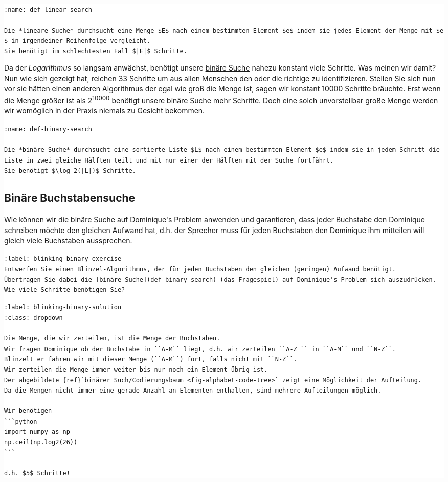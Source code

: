 ```{admonition} Lineare Suche
:name: def-linear-search

Die *lineare Suche* durchsucht eine Menge $E$ nach einem bestimmten Element $e$ indem sie jedes Element der Menge mit $e$ in irgendeiner Reihenfolge vergleicht.
Sie benötigt im schlechtesten Fall $|E|$ Schritte.

```

Da der *Logarithmus* so langsam anwächst, benötigt unsere [binäre Suche](def-binary-search) nahezu konstant viele Schritte.
Was meinen wir damit?
Nun wie sich gezeigt hat, reichen $33$ Schritte um aus allen Menschen den oder die richtige zu identifizieren.
Stellen Sie sich nun vor sie hätten einen anderen Algorithmus der egal wie groß die Menge ist, sagen wir konstant $10000$ Schritte bräuchte.
Erst wenn die Menge größer ist als $2^{10000}$ benötigt unsere [binäre Suche](def-binary-search) mehr Schritte.
Doch eine solch unvorstellbar große Menge werden wir womöglich in der Praxis niemals zu Gesicht bekommen.

```{admonition} Binäre Suche
:name: def-binary-search

Die *binäre Suche* durchsucht eine sortierte Liste $L$ nach einem bestimmten Element $e$ indem sie in jedem Schritt die Liste in zwei gleiche Hälften teilt und mit nur einer der Hälften mit der Suche fortfährt.
Sie benötigt $\log_2(|L|)$ Schritte.

```

## Binäre Buchstabensuche

Wie können wir die [binäre Suche](def-binary-search) auf Dominique's Problem anwenden und garantieren, dass jeder Buchstabe den Dominique schreiben möchte den gleichen Aufwand hat, d.h. der Sprecher muss für jeden Buchstaben den Dominique ihm mitteilen will gleich viele Buchstaben aussprechen.

```{exercise} Binäre Buchstabensuche
:label: blinking-binary-exercise
Entwerfen Sie einen Blinzel-Algorithmus, der für jeden Buchstaben den gleichen (geringen) Aufwand benötigt.
Übertragen Sie dabei die [binäre Suche](def-binary-search) (das Fragespiel) auf Dominique's Problem sich auszudrücken.
Wie viele Schritte benötigen Sie?
```

````{solution} blinking-binary-exercise
:label: blinking-binary-solution
:class: dropdown

Die Menge, die wir zerteilen, ist die Menge der Buchstaben.
Wir fragen Dominique ob der Buchstabe in ``A-M`` liegt, d.h. wir zerteilen ``A-Z `` in ``A-M`` und ``N-Z``.
Blinzelt er fahren wir mit dieser Menge (``A-M``) fort, falls nicht mit ``N-Z``.
Wir zerteilen die Menge immer weiter bis nur noch ein Element übrig ist.
Der abgebildete {ref}`binärer Such/Codierungsbaum <fig-alphabet-code-tree>` zeigt eine Möglichkeit der Aufteilung.
Da die Mengen nicht immer eine gerade Anzahl an Elementen enthalten, sind mehrere Aufteilungen möglich.

Wir benötigen 
```python
import numpy as np
np.ceil(np.log2(26))
```

d.h. $5$ Schritte!
````